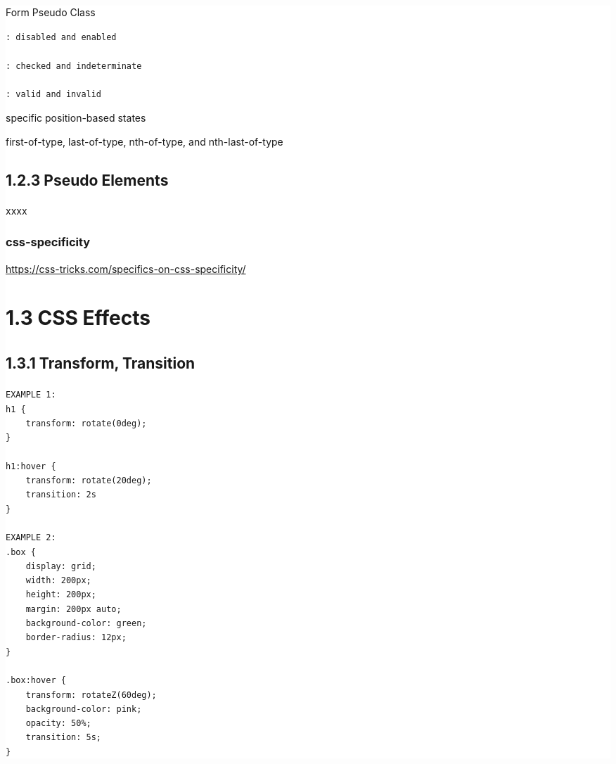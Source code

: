 Form Pseudo Class

```
: disabled and enabled

: checked and indeterminate

: valid and invalid
```
specific position-based states

first-of-type, last-of-type, nth-of-type, and nth-last-of-type

## 1.2.3 Pseudo Elements

xxxx

### css-specificity

https://css-tricks.com/specifics-on-css-specificity/


# 1.3 CSS Effects
## 1.3.1 Transform, Transition
```
EXAMPLE 1:
h1 {
    transform: rotate(0deg);
}

h1:hover {
    transform: rotate(20deg);
    transition: 2s
}

EXAMPLE 2:
.box {
    display: grid;
    width: 200px;
    height: 200px;
    margin: 200px auto;
    background-color: green;
    border-radius: 12px;
}

.box:hover {
    transform: rotateZ(60deg);
    background-color: pink;
    opacity: 50%;
    transition: 5s;
}

```
